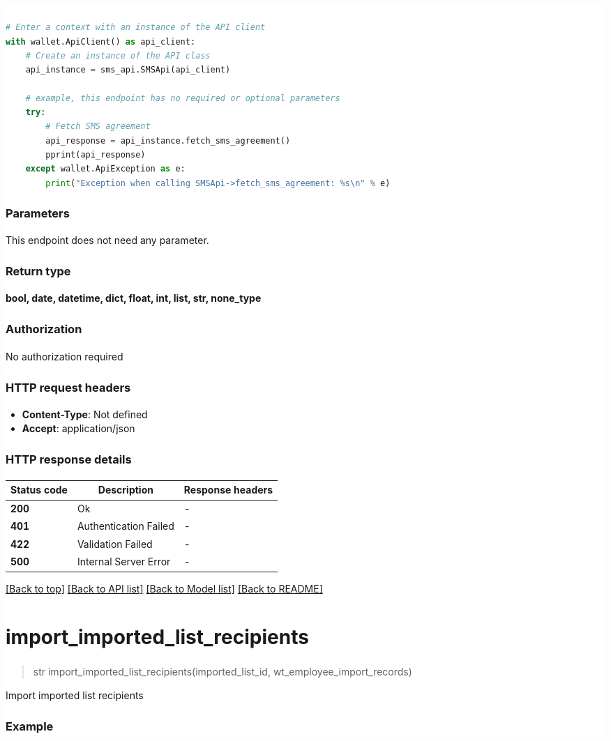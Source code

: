 ```python

# Enter a context with an instance of the API client
with wallet.ApiClient() as api_client:
    # Create an instance of the API class
    api_instance = sms_api.SMSApi(api_client)

    # example, this endpoint has no required or optional parameters
    try:
        # Fetch SMS agreement
        api_response = api_instance.fetch_sms_agreement()
        pprint(api_response)
    except wallet.ApiException as e:
        print("Exception when calling SMSApi->fetch_sms_agreement: %s\n" % e)
```


### Parameters
This endpoint does not need any parameter.

### Return type

**bool, date, datetime, dict, float, int, list, str, none_type**

### Authorization

No authorization required

### HTTP request headers

 - **Content-Type**: Not defined
 - **Accept**: application/json


### HTTP response details

| Status code | Description | Response headers |
|-------------|-------------|------------------|
**200** | Ok |  -  |
**401** | Authentication Failed |  -  |
**422** | Validation Failed |  -  |
**500** | Internal Server Error |  -  |

[[Back to top]](#) [[Back to API list]](../README.md#documentation-for-api-endpoints) [[Back to Model list]](../README.md#documentation-for-models) [[Back to README]](../README.md)

# **import_imported_list_recipients**
> str import_imported_list_recipients(imported_list_id, wt_employee_import_records)

Import imported list recipients

### Example

